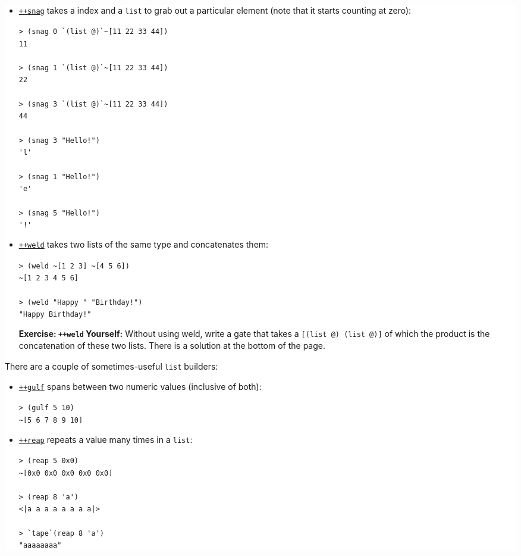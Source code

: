 - [`++snag`](/reference/hoon/stdlib/2b#snag) takes a index and a `list` to grab out a particular element (note that it starts counting at zero):

    ```hoon
    > (snag 0 `(list @)`~[11 22 33 44])
    11

    > (snag 1 `(list @)`~[11 22 33 44])
    22
    
    > (snag 3 `(list @)`~[11 22 33 44])
    44
    
    > (snag 3 "Hello!")
    'l'
    
    > (snag 1 "Hello!")
    'e'
    
    > (snag 5 "Hello!")
    '!'
    ```

- [`++weld`](/reference/hoon/stdlib/2b#weld) takes two lists of the same type and concatenates them:

    ```hoon
    > (weld ~[1 2 3] ~[4 5 6])
    ~[1 2 3 4 5 6]

    > (weld "Happy " "Birthday!")
    "Happy Birthday!"
    ```

    **Exercise:  `++weld` Yourself:** Without using weld, write a gate that takes a `[(list @) (list @)]` of which the product is the concatenation of these two lists.  There is a solution at the bottom of the page.

There are a couple of sometimes-useful `list` builders:

- [`++gulf`](/reference/hoon/stdlib/2b#gulf) spans between two numeric values (inclusive of both):

    ```hoon
    > (gulf 5 10)  
    ~[5 6 7 8 9 10]
    ```

- [`++reap`](/reference/hoon/stdlib/2b#reap) repeats a value many times in a `list`:

    ```hoon
    > (reap 5 0x0)
    ~[0x0 0x0 0x0 0x0 0x0]

    > (reap 8 'a')
    <|a a a a a a a a|>

    > `tape`(reap 8 'a')
    "aaaaaaaa"
